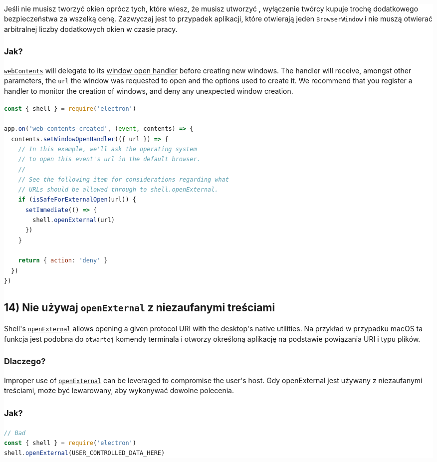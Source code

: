 Jeśli nie musisz tworzyć okien oprócz tych, które wiesz, że musisz utworzyć , wyłączenie twórcy kupuje trochę dodatkowego bezpieczeństwa za wszelką cenę. Zazwyczaj jest to przypadek aplikacji, które otwierają jeden `BrowserWindow` i nie muszą otwierać arbitralnej liczby dodatkowych okien w czasie pracy.

### Jak?

[`webContents`][web-contents] will delegate to its [window open handler][window-open-handler] before creating new windows. The handler will receive, amongst other parameters, the `url` the window was requested to open and the options used to create it. We recommend that you register a handler to monitor the creation of windows, and deny any unexpected window creation.

```js
const { shell } = require('electron')

app.on('web-contents-created', (event, contents) => {
  contents.setWindowOpenHandler(({ url }) => {
    // In this example, we'll ask the operating system
    // to open this event's url in the default browser.
    //
    // See the following item for considerations regarding what
    // URLs should be allowed through to shell.openExternal.
    if (isSafeForExternalOpen(url)) {
      setImmediate(() => {
        shell.openExternal(url)
      })
    }

    return { action: 'deny' }
  })
})
```

## 14) Nie używaj `openExternal` z niezaufanymi treściami

Shell's [`openExternal`][open-external] allows opening a given protocol URI with the desktop's native utilities. Na przykład w przypadku macOS ta funkcja jest podobna do `otwartej` komendy terminala i otworzy określoną aplikację na podstawie powiązania URI i typu plików.

### Dlaczego?

Improper use of [`openExternal`][open-external] can be leveraged to compromise the user's host. Gdy openExternal jest używany z niezaufanymi treściami, może być lewarowany, aby wykonywać dowolne polecenia.

### Jak?

```js
// Bad
const { shell } = require('electron')
shell.openExternal(USER_CONTROLLED_DATA_HERE)
```


[browser-window]: ../api/browser-window.md
[browser-window]: ../api/browser-window.md
[browser-view]: ../api/browser-view.md
[webview-tag]: ../api/webview-tag.md
[web-contents]: ../api/web-contents.md
[window-open-handler]: ../api/web-contents.md#contentssetwindowopenhandlerhandler
[will-navigate]: ../api/web-contents.md#event-will-navigate
[open-external]: ../api/shell.md#shellopenexternalurl-options
[sandbox]: ../api/sandbox-option.md
[responsible-disclosure]: https://en.wikipedia.org/wiki/Responsible_disclosure